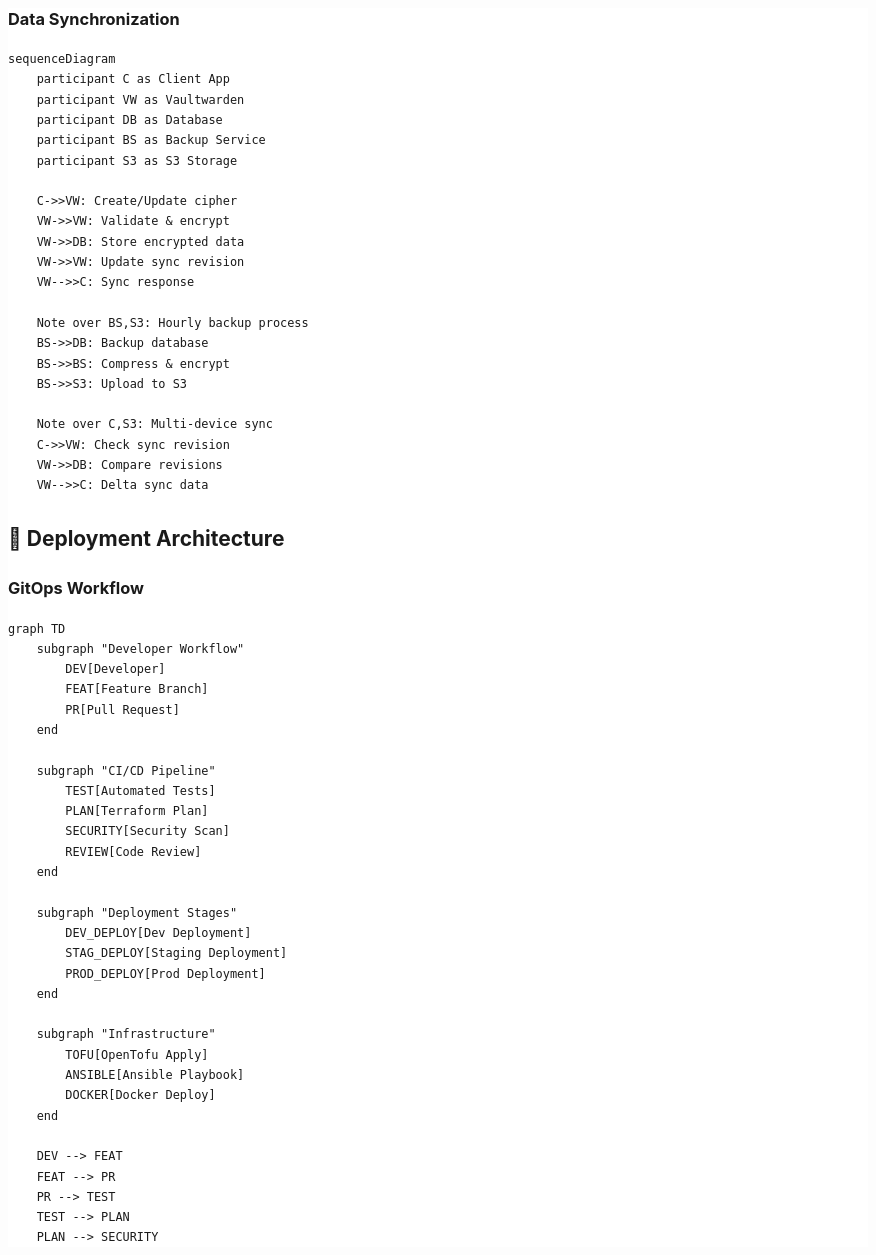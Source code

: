 ### Data Synchronization

```mermaid
sequenceDiagram
    participant C as Client App
    participant VW as Vaultwarden
    participant DB as Database
    participant BS as Backup Service
    participant S3 as S3 Storage

    C->>VW: Create/Update cipher
    VW->>VW: Validate & encrypt
    VW->>DB: Store encrypted data
    VW->>VW: Update sync revision
    VW-->>C: Sync response

    Note over BS,S3: Hourly backup process
    BS->>DB: Backup database
    BS->>BS: Compress & encrypt
    BS->>S3: Upload to S3

    Note over C,S3: Multi-device sync
    C->>VW: Check sync revision
    VW->>DB: Compare revisions
    VW-->>C: Delta sync data
```

## 🚀 Deployment Architecture

### GitOps Workflow

```mermaid
graph TD
    subgraph "Developer Workflow"
        DEV[Developer]
        FEAT[Feature Branch]
        PR[Pull Request]
    end

    subgraph "CI/CD Pipeline"
        TEST[Automated Tests]
        PLAN[Terraform Plan]
        SECURITY[Security Scan]
        REVIEW[Code Review]
    end

    subgraph "Deployment Stages"
        DEV_DEPLOY[Dev Deployment]
        STAG_DEPLOY[Staging Deployment]
        PROD_DEPLOY[Prod Deployment]
    end

    subgraph "Infrastructure"
        TOFU[OpenTofu Apply]
        ANSIBLE[Ansible Playbook]
        DOCKER[Docker Deploy]
    end

    DEV --> FEAT
    FEAT --> PR
    PR --> TEST
    TEST --> PLAN
    PLAN --> SECURITY
```